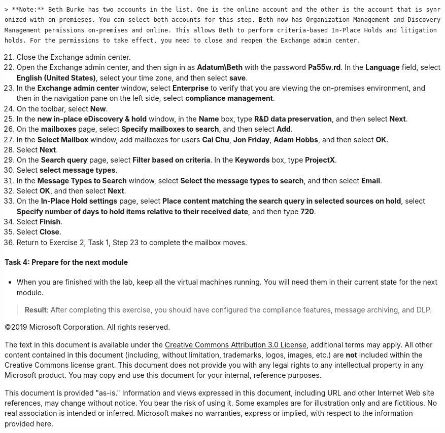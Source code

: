     > **Note:** Beth Burke has two accounts in the list. One is the online account and the other is the account that is synronized with on-premieses. You can select both accounts for this step. Beth now has Organization Management and Discovery Management permissions on-premises and online. This allows Beth to perform criteria-based In-Place Holds and litigation holds. For the permissions to take effect, you need to close and reopen the Exchange admin center.

21. Close the Exchange admin center.
22. Open the Exchange admin center, and then sign in as **Adatum\Beth** with the password **Pa55w.rd**. In the **Language** field, select **English (United States)**, select your time zone, and then select **save**.
23. In the **Exchange admin center** window, select **Enterprise** to verify that you are viewing the on-premises environment, and then in the navigation pane on the left side, select **compliance management**.
24. On the toolbar, select **New**.
25. In the **new in-place eDiscovery &amp; hold** window, in the **Name** box, type **R&amp;D data preservation**, and then select **Next**.
26. On the **mailboxes** page, select **Specify mailboxes to search**, and then select **Add**.
27. In the **Select Mailbox** window, add mailboxes for users **Cai Chu**, **Jon Friday**, **Adam Hobbs**, and then select **OK**.
28. Select **Next**.
29. On the **Search query** page, select **Filter based on criteria**. In the **Keywords** box, type **ProjectX**.
30. Select **select message types**.
31. In the **Message Types to Search** window, select **Select the message types to search**, and then select **Email**.
32. Select **OK**, and then select **Next**.
33. On the **In-Place Hold settings** page, select **Place content matching the search query in selected sources on hold**, select **Specify number of days to hold items relative to their received date**, and then type **720**.
34. Select **Finish**.
35. Select **Close**.
36. Return to Exercise 2, Task 1, Step 23 to complete the mailbox moves.


#### Task 4: Prepare for the next module
  
- When you are finished with the lab, keep all the virtual machines running. You will need them in their current state for the next module.

> **Result**: After completing this exercise, you should have configured the compliance features, message archiving, and DLP.


©2019 Microsoft Corporation. All rights reserved.

The text in this document is available under the [Creative Commons Attribution 3.0 License](https://creativecommons.org/licenses/by/3.0/legalcode "Creative Commons Attribution 3.0 License"), additional terms may apply. All other content contained in this document (including, without limitation, trademarks, logos, images, etc.) are **not** included within the Creative Commons license grant. This document does not provide you with any legal rights to any intellectual property in any Microsoft product. You may copy and use this document for your internal, reference purposes.

This document is provided "as-is." Information and views expressed in this document, including URL and other Internet Web site references, may change without notice. You bear the risk of using it. Some examples are for illustration only and are fictitious. No real association is intended or inferred. Microsoft makes no warranties, express or implied, with respect to the information provided here.

  
